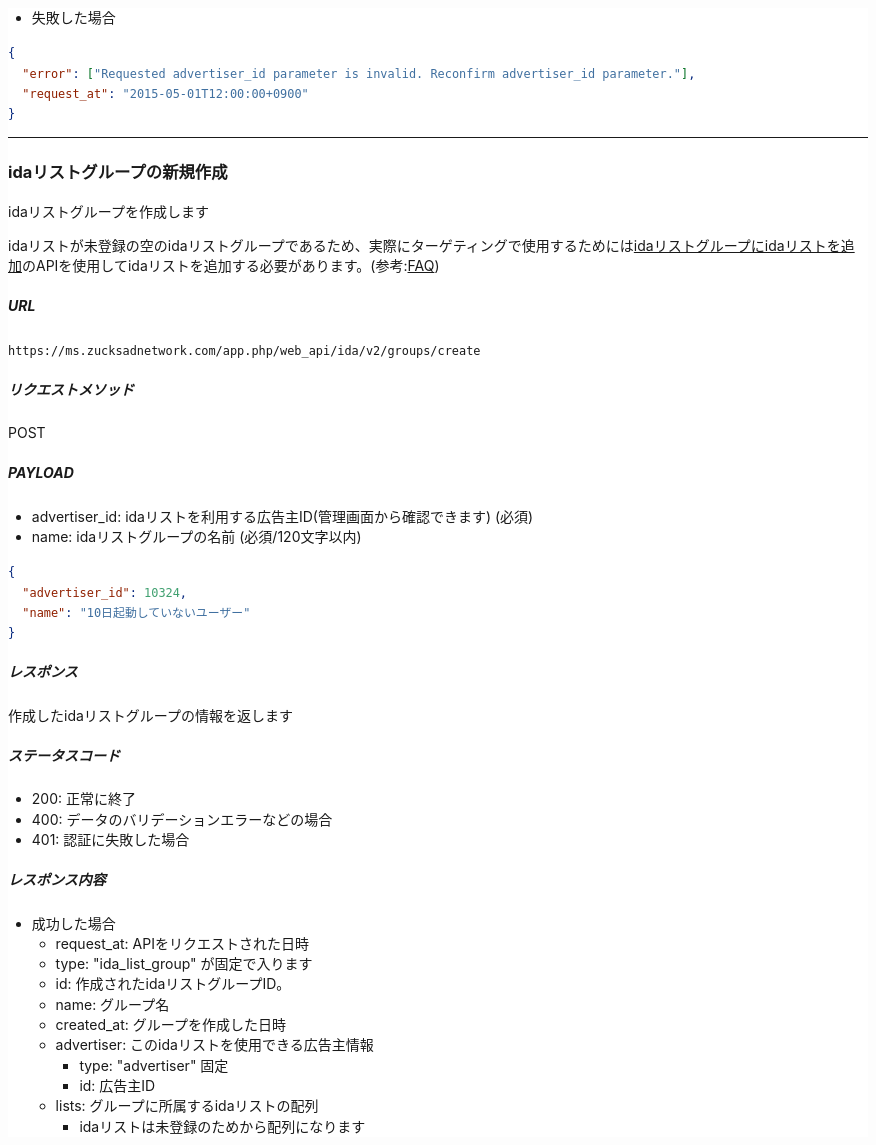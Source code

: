  * 失敗した場合

```json
{
  "error": ["Requested advertiser_id parameter is invalid. Reconfirm advertiser_id parameter."],
  "request_at": "2015-05-01T12:00:00+0900"
}
```

---

### <a name="create-ida-list-group"> idaリストグループの新規作成

idaリストグループを作成します

idaリストが未登録の空のidaリストグループであるため、実際にターゲティングで使用するためには[idaリストグループにidaリストを追加](#add-ida-list-to-ida-list-group)のAPIを使用してidaリストを追加する必要があります。(参考:[FAQ](#faq))

##### URL

    https://ms.zucksadnetwork.com/app.php/web_api/ida/v2/groups/create

##### リクエストメソッド

POST

##### PAYLOAD

* advertiser_id: idaリストを利用する広告主ID(管理画面から確認できます) (必須)
* name: idaリストグループの名前 (必須/120文字以内)

```json
{
  "advertiser_id": 10324,
  "name": "10日起動していないユーザー"
}
```

##### レスポンス

作成したidaリストグループの情報を返します

##### ステータスコード

 * 200: 正常に終了
 * 400: データのバリデーションエラーなどの場合
 * 401: 認証に失敗した場合

##### レスポンス内容

* 成功した場合
  * request_at: APIをリクエストされた日時
  * type: "ida_list_group" が固定で入ります
  * id: 作成されたidaリストグループID。
  * name: グループ名
  * created_at: グループを作成した日時
  * advertiser: このidaリストを使用できる広告主情報
    * type: "advertiser" 固定
    * id: 広告主ID
  * lists: グループに所属するidaリストの配列
    * idaリストは未登録のためから配列になります
